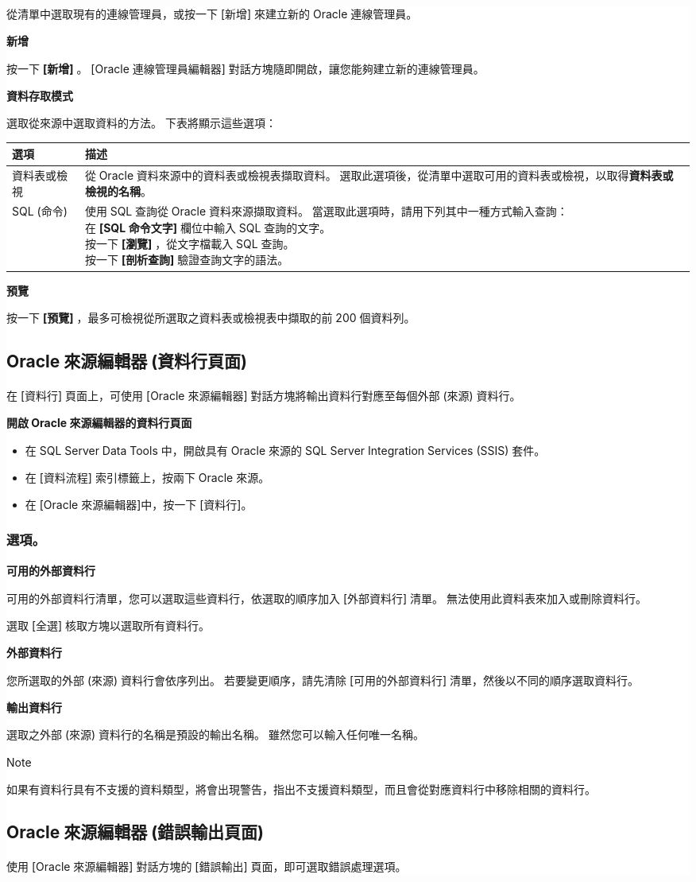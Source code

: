 從清單中選取現有的連線管理員，或按一下 [新增] 來建立新的 Oracle 連線管理員。

**新增**

按一下 **[新增]** 。 [Oracle 連線管理員編輯器] 對話方塊隨即開啟，讓您能夠建立新的連線管理員。

**資料存取模式**

選取從來源中選取資料的方法。 下表將顯示這些選項：

|選項|描述|
|:-|:-|
|資料表或檢視|從 Oracle 資料來源中的資料表或檢視表擷取資料。 選取此選項後，從清單中選取可用的資料表或檢視，以取得**資料表或檢視的名稱**。|
|SQL (命令)|使用 SQL 查詢從 Oracle 資料來源擷取資料。 當選取此選項時，請用下列其中一種方式輸入查詢： <br>在 **[SQL 命令文字]** 欄位中輸入 SQL 查詢的文字。 <br>按一下 **[瀏覽]** ，從文字檔載入 SQL 查詢。 <br>按一下 **[剖析查詢]** 驗證查詢文字的語法。|

**預覽**

按一下 **[預覽]** ，最多可檢視從所選取之資料表或檢視表中擷取的前 200 個資料列。

## <a name="oracle-source-editor-columns-page"></a>Oracle 來源編輯器 (資料行頁面)

在 [資料行] 頁面上，可使用 [Oracle 來源編輯器] 對話方塊將輸出資料行對應至每個外部 (來源) 資料行。

**開啟 Oracle 來源編輯器的資料行頁面**

- 在 SQL Server Data Tools 中，開啟具有 Oracle 來源的 SQL Server Integration Services (SSIS) 套件。

- 在 [資料流程] 索引標籤上，按兩下 Oracle 來源。

- 在 [Oracle 來源編輯器]中，按一下 [資料行]。

### <a name="options"></a>選項。

**可用的外部資料行**

可用的外部資料行清單，您可以選取這些資料行，依選取的順序加入 [外部資料行] 清單。 無法使用此資料表來加入或刪除資料行。

選取 [全選] 核取方塊以選取所有資料行。

**外部資料行**

您所選取的外部 (來源) 資料行會依序列出。
若要變更順序，請先清除 [可用的外部資料行] 清單，然後以不同的順序選取資料行。

**輸出資料行**

選取之外部 (來源) 資料行的名稱是預設的輸出名稱。 雖然您可以輸入任何唯一名稱。
> [!NOTE]
>
>如果有資料行具有不支援的資料類型，將會出現警告，指出不支援資料類型，而且會從對應資料行中移除相關的資料行。

## <a name="oracle-source-editor-error-output-page"></a>Oracle 來源編輯器 (錯誤輸出頁面)

使用 [Oracle 來源編輯器] 對話方塊的 [錯誤輸出] 頁面，即可選取錯誤處理選項。
